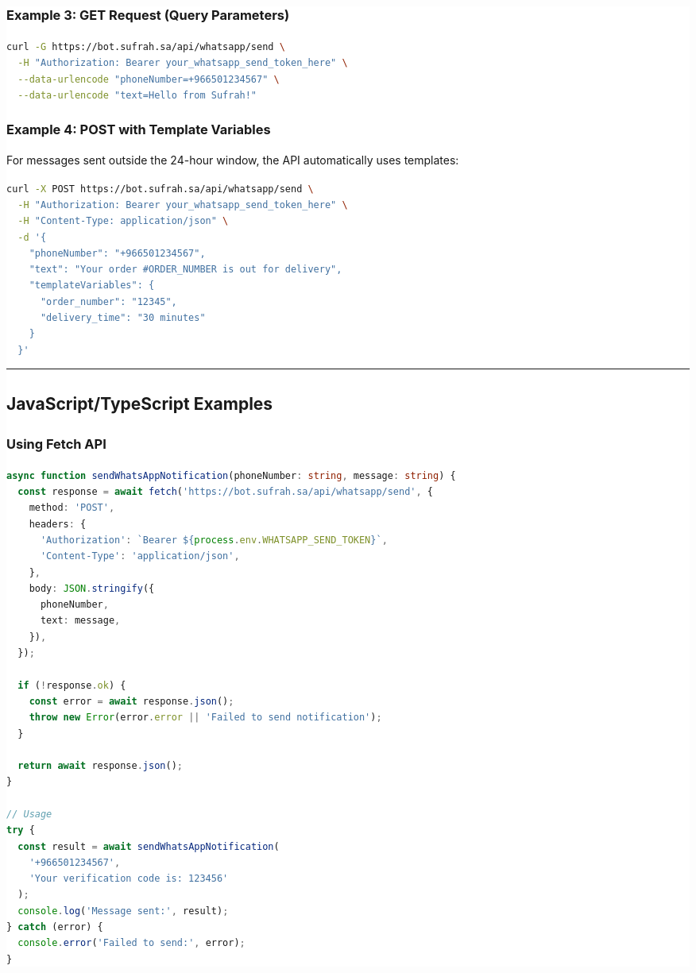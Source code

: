 ### Example 3: GET Request (Query Parameters)

```bash
curl -G https://bot.sufrah.sa/api/whatsapp/send \
  -H "Authorization: Bearer your_whatsapp_send_token_here" \
  --data-urlencode "phoneNumber=+966501234567" \
  --data-urlencode "text=Hello from Sufrah!"
```

### Example 4: POST with Template Variables

For messages sent outside the 24-hour window, the API automatically uses templates:

```bash
curl -X POST https://bot.sufrah.sa/api/whatsapp/send \
  -H "Authorization: Bearer your_whatsapp_send_token_here" \
  -H "Content-Type: application/json" \
  -d '{
    "phoneNumber": "+966501234567",
    "text": "Your order #ORDER_NUMBER is out for delivery",
    "templateVariables": {
      "order_number": "12345",
      "delivery_time": "30 minutes"
    }
  }'
```

---

## JavaScript/TypeScript Examples

### Using Fetch API

```typescript
async function sendWhatsAppNotification(phoneNumber: string, message: string) {
  const response = await fetch('https://bot.sufrah.sa/api/whatsapp/send', {
    method: 'POST',
    headers: {
      'Authorization': `Bearer ${process.env.WHATSAPP_SEND_TOKEN}`,
      'Content-Type': 'application/json',
    },
    body: JSON.stringify({
      phoneNumber,
      text: message,
    }),
  });

  if (!response.ok) {
    const error = await response.json();
    throw new Error(error.error || 'Failed to send notification');
  }

  return await response.json();
}

// Usage
try {
  const result = await sendWhatsAppNotification(
    '+966501234567',
    'Your verification code is: 123456'
  );
  console.log('Message sent:', result);
} catch (error) {
  console.error('Failed to send:', error);
}
```